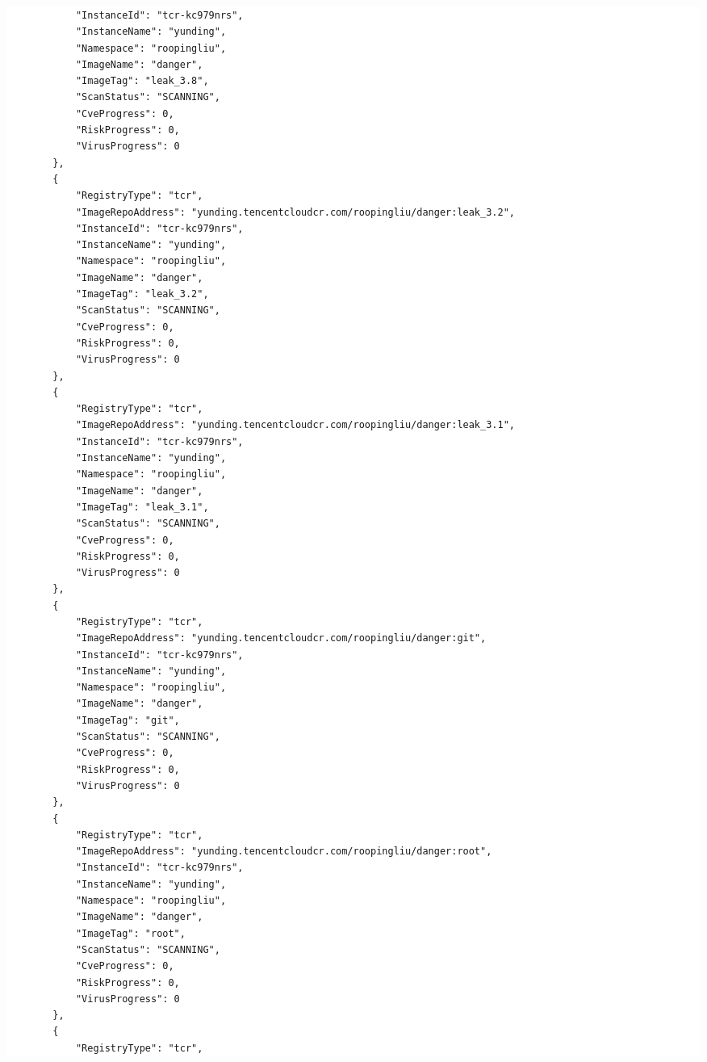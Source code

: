                 "InstanceId": "tcr-kc979nrs",
                "InstanceName": "yunding",
                "Namespace": "roopingliu",
                "ImageName": "danger",
                "ImageTag": "leak_3.8",
                "ScanStatus": "SCANNING",
                "CveProgress": 0,
                "RiskProgress": 0,
                "VirusProgress": 0
            },
            {
                "RegistryType": "tcr",
                "ImageRepoAddress": "yunding.tencentcloudcr.com/roopingliu/danger:leak_3.2",
                "InstanceId": "tcr-kc979nrs",
                "InstanceName": "yunding",
                "Namespace": "roopingliu",
                "ImageName": "danger",
                "ImageTag": "leak_3.2",
                "ScanStatus": "SCANNING",
                "CveProgress": 0,
                "RiskProgress": 0,
                "VirusProgress": 0
            },
            {
                "RegistryType": "tcr",
                "ImageRepoAddress": "yunding.tencentcloudcr.com/roopingliu/danger:leak_3.1",
                "InstanceId": "tcr-kc979nrs",
                "InstanceName": "yunding",
                "Namespace": "roopingliu",
                "ImageName": "danger",
                "ImageTag": "leak_3.1",
                "ScanStatus": "SCANNING",
                "CveProgress": 0,
                "RiskProgress": 0,
                "VirusProgress": 0
            },
            {
                "RegistryType": "tcr",
                "ImageRepoAddress": "yunding.tencentcloudcr.com/roopingliu/danger:git",
                "InstanceId": "tcr-kc979nrs",
                "InstanceName": "yunding",
                "Namespace": "roopingliu",
                "ImageName": "danger",
                "ImageTag": "git",
                "ScanStatus": "SCANNING",
                "CveProgress": 0,
                "RiskProgress": 0,
                "VirusProgress": 0
            },
            {
                "RegistryType": "tcr",
                "ImageRepoAddress": "yunding.tencentcloudcr.com/roopingliu/danger:root",
                "InstanceId": "tcr-kc979nrs",
                "InstanceName": "yunding",
                "Namespace": "roopingliu",
                "ImageName": "danger",
                "ImageTag": "root",
                "ScanStatus": "SCANNING",
                "CveProgress": 0,
                "RiskProgress": 0,
                "VirusProgress": 0
            },
            {
                "RegistryType": "tcr",